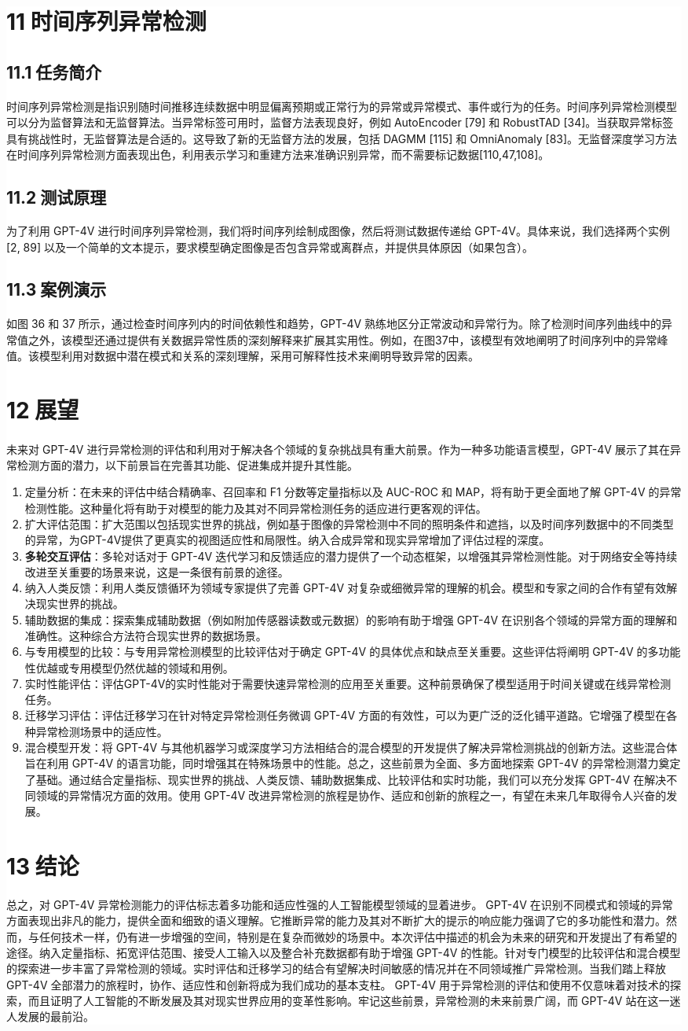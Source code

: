 # 11 时间序列异常检测 

## 11.1 任务简介 

时间序列异常检测是指识别随时间推移连续数据中明显偏离预期或正常行为的异常或异常模式、事件或行为的任务。时间序列异常检测模型可以分为监督算法和无监督算法。当异常标签可用时，监督方法表现良好，例如 AutoEncoder [79] 和 RobustTAD [34]。当获取异常标签具有挑战性时，无监督算法是合适的。这导致了新的无监督方法的发展，包括 DAGMM [115] 和 OmniAnomaly [83]。无监督深度学习方法在时间序列异常检测方面表现出色，利用表示学习和重建方法来准确识别异常，而不需要标记数据[110,47,108]。 

## 11.2 测试原理 

为了利用 GPT-4V 进行时间序列异常检测，我们将时间序列绘制成图像，然后将测试数据传递给 GPT-4V。具体来说，我们选择两个实例 [2, 89] 以及一个简单的文本提示，要求模型确定图像是否包含异常或离群点，并提供具体原因（如果包含）。 

## 11.3 案例演示 

如图 36 和 37 所示，通过检查时间序列内的时间依赖性和趋势，GPT-4V 熟练地区分正常波动和异常行为。除了检测时间序列曲线中的异常值之外，该模型还通过提供有关数据异常性质的深刻解释来扩展其实用性。例如，在图37中，该模型有效地阐明了时间序列中的异常峰值。该模型利用对数据中潜在模式和关系的深刻理解，采用可解释性技术来阐明导致异常的因素。 

# 12 展望 

未来对 GPT-4V 进行异常检测的评估和利用对于解决各个领域的复杂挑战具有重大前景。作为一种多功能语言模型，GPT-4V 展示了其在异常检测方面的潜力，以下前景旨在完善其功能、促进集成并提升其性能。 
1. 定量分析：在未来的评估中结合精确率、召回率和 F1 分数等定量指标以及 AUC-ROC 和 MAP，将有助于更全面地了解 GPT-4V 的异常检测性能。这种量化将有助于对模型的能力及其对不同异常检测任务的适应进行更客观的评估。 
2. 扩大评估范围：扩大范围以包括现实世界的挑战，例如基于图像的异常检测中不同的照明条件和遮挡，以及时间序列数据中的不同类型的异常，为GPT-4V提供了更真实的视图适应性和局限性。纳入合成异常和现实异常增加了评估过程的深度。
3. **多轮交互评估**：多轮对话对于 GPT-4V 迭代学习和反馈适应的潜力提供了一个动态框架，以增强其异常检测性能。对于网络安全等持续改进至关重要的场景来说，这是一条很有前景的途径。 
4. 纳入人类反馈：利用人类反馈循环为领域专家提供了完善 GPT-4V 对复杂或细微异常的理解的机会。模型和专家之间的合作有望有效解决现实世界的挑战。 
5. 辅助数据的集成：探索集成辅助数据（例如附加传感器读数或元数据）的影响有助于增强 GPT-4V 在识别各个领域的异常方面的理解和准确性。这种综合方法符合现实世界的数据场景。 
6. 与专用模型的比较：与专用异常检测模型的比较评估对于确定 GPT-4V 的具体优点和缺点至关重要。这些评估将阐明 GPT-4V 的多功能性优越或专用模型仍然优越的领域和用例。 
7. 实时性能评估：评估GPT-4V的实时性能对于需要快速异常检测的应用至关重要。这种前景确保了模型适用于时间关键或在线异常检测任务。 
8. 迁移学习评估：评估迁移学习在针对特定异常检测任务微调 GPT-4V 方面的有效性，可以为更广泛的泛化铺平道路。它增强了模型在各种异常检测场景中的适应性。 
9. 混合模型开发：将 GPT-4V 与其他机器学习或深度学习方法相结合的混合模型的开发提供了解决异常检测挑战的创新方法。这些混合体旨在利用 GPT-4V 的语言功能，同时增强其在特殊场景中的性能。总之，这些前景为全面、多方面地探索 GPT-4V 的异常检测潜力奠定了基础。通过结合定量指标、现实世界的挑战、人类反馈、辅助数据集成、比较评估和实时功能，我们可以充分发挥 GPT-4V 在解决不同领域的异常情况方面的效用。使用 GPT-4V 改进异常检测的旅程是协作、适应和创新的旅程之一，有望在未来几年取得令人兴奋的发展。 

# 13 结论 

总之，对 GPT-4V 异常检测能力的评估标志着多功能和适应性强的人工智能模型领域的显着进步。 GPT-4V 在识别不同模式和领域的异常方面表现出非凡的能力，提供全面和细致的语义理解。它推断异常的能力及其对不断扩大的提示的响应能力强调了它的多功能性和潜力。然而，与任何技术一样，仍有进一步增强的空间，特别是在复杂而微妙的场景中。本次评估中描述的机会为未来的研究和开发提出了有希望的途径。纳入定量指标、拓宽评估范围、接受人工输入以及整合补充数据都有助于增强 GPT-4V 的性能。针对专门模型的比较评估和混合模型的探索进一步丰富了异常检测的领域。实时评估和迁移学习的结合有望解决时间敏感的情况并在不同领域推广异常检测。当我们踏上释放 GPT-4V 全部潜力的旅程时，协作、适应性和创新将成为我们成功的基本支柱。 GPT-4V 用于异常检测的评估和使用不仅意味着对技术的探索，而且证明了人工智能的不断发展及其对现实世界应用的变革性影响。牢记这些前景，异常检测的未来前景广阔，而 GPT-4V 站在这一迷人发展的最前沿。